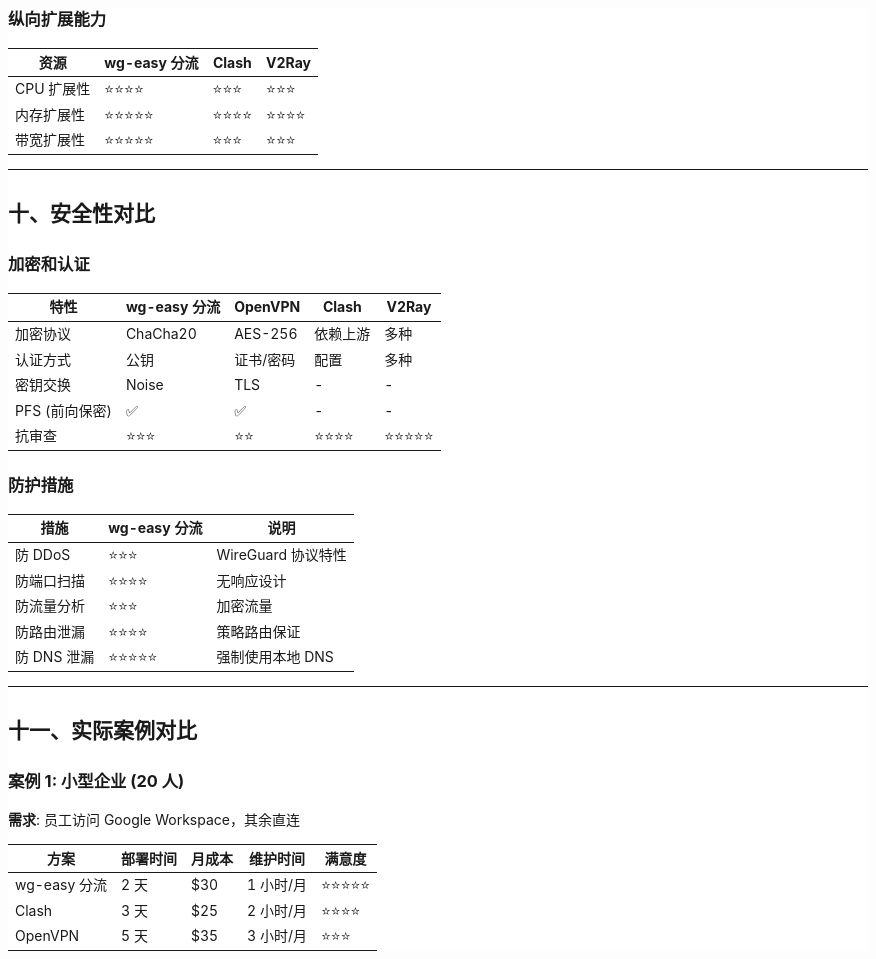 ### 纵向扩展能力

| 资源 | wg-easy 分流 | Clash | V2Ray |
|------|--------------|-------|-------|
| CPU 扩展性 | ⭐⭐⭐⭐ | ⭐⭐⭐ | ⭐⭐⭐ |
| 内存扩展性 | ⭐⭐⭐⭐⭐ | ⭐⭐⭐⭐ | ⭐⭐⭐⭐ |
| 带宽扩展性 | ⭐⭐⭐⭐⭐ | ⭐⭐⭐ | ⭐⭐⭐ |

---

## 十、安全性对比

### 加密和认证

| 特性 | wg-easy 分流 | OpenVPN | Clash | V2Ray |
|------|--------------|---------|-------|-------|
| 加密协议 | ChaCha20 | AES-256 | 依赖上游 | 多种 |
| 认证方式 | 公钥 | 证书/密码 | 配置 | 多种 |
| 密钥交换 | Noise | TLS | - | - |
| PFS (前向保密) | ✅ | ✅ | - | - |
| 抗审查 | ⭐⭐⭐ | ⭐⭐ | ⭐⭐⭐⭐ | ⭐⭐⭐⭐⭐ |

### 防护措施

| 措施 | wg-easy 分流 | 说明 |
|------|--------------|------|
| 防 DDoS | ⭐⭐⭐ | WireGuard 协议特性 |
| 防端口扫描 | ⭐⭐⭐⭐ | 无响应设计 |
| 防流量分析 | ⭐⭐⭐ | 加密流量 |
| 防路由泄漏 | ⭐⭐⭐⭐ | 策略路由保证 |
| 防 DNS 泄漏 | ⭐⭐⭐⭐⭐ | 强制使用本地 DNS |

---

## 十一、实际案例对比

### 案例 1: 小型企业 (20 人)

**需求**: 员工访问 Google Workspace，其余直连

| 方案 | 部署时间 | 月成本 | 维护时间 | 满意度 |
|------|---------|--------|----------|--------|
| wg-easy 分流 | 2 天 | $30 | 1 小时/月 | ⭐⭐⭐⭐⭐ |
| Clash | 3 天 | $25 | 2 小时/月 | ⭐⭐⭐⭐ |
| OpenVPN | 5 天 | $35 | 3 小时/月 | ⭐⭐⭐ |
